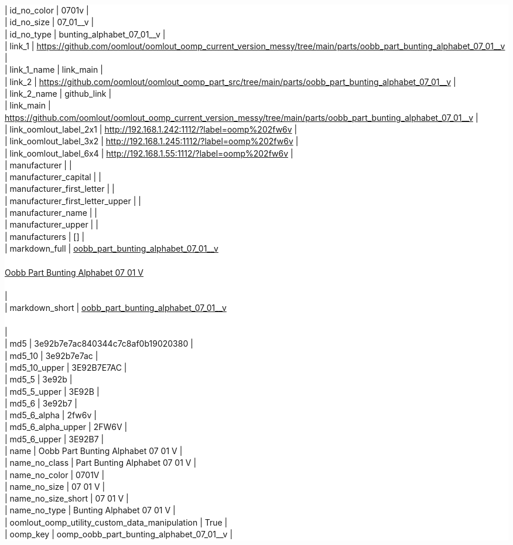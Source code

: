 | id_no_color | 0701v |  
| id_no_size | 07_01__v |  
| id_no_type | bunting_alphabet_07_01__v |  
| link_1 | https://github.com/oomlout/oomlout_oomp_current_version_messy/tree/main/parts/oobb_part_bunting_alphabet_07_01__v |  
| link_1_name | link_main |  
| link_2 | https://github.com/oomlout/oomlout_oomp_part_src/tree/main/parts/oobb_part_bunting_alphabet_07_01__v |  
| link_2_name | github_link |  
| link_main | https://github.com/oomlout/oomlout_oomp_current_version_messy/tree/main/parts/oobb_part_bunting_alphabet_07_01__v |  
| link_oomlout_label_2x1 | http://192.168.1.242:1112/?label=oomp%202fw6v |  
| link_oomlout_label_3x2 | http://192.168.1.245:1112/?label=oomp%202fw6v |  
| link_oomlout_label_6x4 | http://192.168.1.55:1112/?label=oomp%202fw6v |  
| manufacturer |  |  
| manufacturer_capital |  |  
| manufacturer_first_letter |  |  
| manufacturer_first_letter_upper |  |  
| manufacturer_name |  |  
| manufacturer_upper |  |  
| manufacturers | [] |  
| markdown_full | [oobb_part_bunting_alphabet_07_01__v](https://github.com/oomlout/oomlout_oomp_current_version_messy/tree/main/parts/oobb_part_bunting_alphabet_07_01__v)<br>[](https://github.com/oomlout/oomlout_oomp_current_version_messy/tree/main/parts/oobb_part_bunting_alphabet_07_01__v)<br>[Oobb Part Bunting Alphabet 07 01  V](https://github.com/oomlout/oomlout_oomp_current_version_messy/tree/main/parts/oobb_part_bunting_alphabet_07_01__v)<br><br> |  
| markdown_short | [oobb_part_bunting_alphabet_07_01__v](https://github.com/oomlout/oomlout_oomp_current_version_messy/tree/main/parts/oobb_part_bunting_alphabet_07_01__v)<br><br> |  
| md5 | 3e92b7e7ac840344c7c8af0b19020380 |  
| md5_10 | 3e92b7e7ac |  
| md5_10_upper | 3E92B7E7AC |  
| md5_5 | 3e92b |  
| md5_5_upper | 3E92B |  
| md5_6 | 3e92b7 |  
| md5_6_alpha | 2fw6v |  
| md5_6_alpha_upper | 2FW6V |  
| md5_6_upper | 3E92B7 |  
| name | Oobb Part Bunting Alphabet 07 01  V |  
| name_no_class | Part Bunting Alphabet 07 01  V |  
| name_no_color | 0701V |  
| name_no_size | 07 01  V |  
| name_no_size_short | 07 01  V |  
| name_no_type | Bunting Alphabet 07 01  V |  
| oomlout_oomp_utility_custom_data_manipulation | True |  
| oomp_key | oomp_oobb_part_bunting_alphabet_07_01__v |  